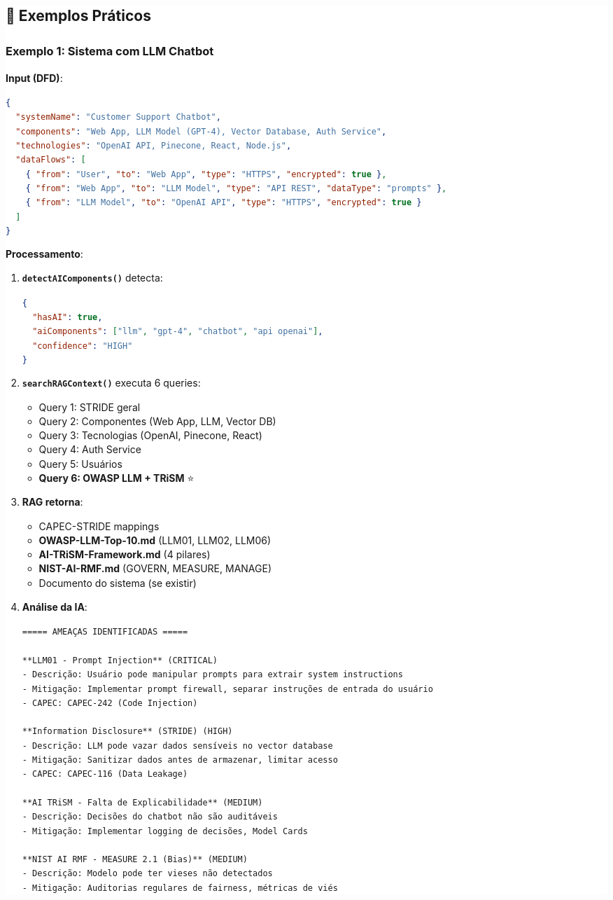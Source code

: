 
## 🚀 Exemplos Práticos

### Exemplo 1: Sistema com LLM Chatbot

**Input (DFD)**:
```json
{
  "systemName": "Customer Support Chatbot",
  "components": "Web App, LLM Model (GPT-4), Vector Database, Auth Service",
  "technologies": "OpenAI API, Pinecone, React, Node.js",
  "dataFlows": [
    { "from": "User", "to": "Web App", "type": "HTTPS", "encrypted": true },
    { "from": "Web App", "to": "LLM Model", "type": "API REST", "dataType": "prompts" },
    { "from": "LLM Model", "to": "OpenAI API", "type": "HTTPS", "encrypted": true }
  ]
}
```

**Processamento**:

1. **`detectAIComponents()`** detecta:
   ```json
   {
     "hasAI": true,
     "aiComponents": ["llm", "gpt-4", "chatbot", "api openai"],
     "confidence": "HIGH"
   }
   ```

2. **`searchRAGContext()`** executa 6 queries:
   - Query 1: STRIDE geral
   - Query 2: Componentes (Web App, LLM, Vector DB)
   - Query 3: Tecnologias (OpenAI, Pinecone, React)
   - Query 4: Auth Service
   - Query 5: Usuários
   - **Query 6: OWASP LLM + TRiSM** ⭐

3. **RAG retorna**:
   - CAPEC-STRIDE mappings
   - **OWASP-LLM-Top-10.md** (LLM01, LLM02, LLM06)
   - **AI-TRiSM-Framework.md** (4 pilares)
   - **NIST-AI-RMF.md** (GOVERN, MEASURE, MANAGE)
   - Documento do sistema (se existir)

4. **Análise da IA**:
   ```
   ===== AMEAÇAS IDENTIFICADAS =====
   
   **LLM01 - Prompt Injection** (CRITICAL)
   - Descrição: Usuário pode manipular prompts para extrair system instructions
   - Mitigação: Implementar prompt firewall, separar instruções de entrada do usuário
   - CAPEC: CAPEC-242 (Code Injection)
   
   **Information Disclosure** (STRIDE) (HIGH)
   - Descrição: LLM pode vazar dados sensíveis no vector database
   - Mitigação: Sanitizar dados antes de armazenar, limitar acesso
   - CAPEC: CAPEC-116 (Data Leakage)
   
   **AI TRiSM - Falta de Explicabilidade** (MEDIUM)
   - Descrição: Decisões do chatbot não são auditáveis
   - Mitigação: Implementar logging de decisões, Model Cards
   
   **NIST AI RMF - MEASURE 2.1 (Bias)** (MEDIUM)
   - Descrição: Modelo pode ter vieses não detectados
   - Mitigação: Auditorias regulares de fairness, métricas de viés
   ```